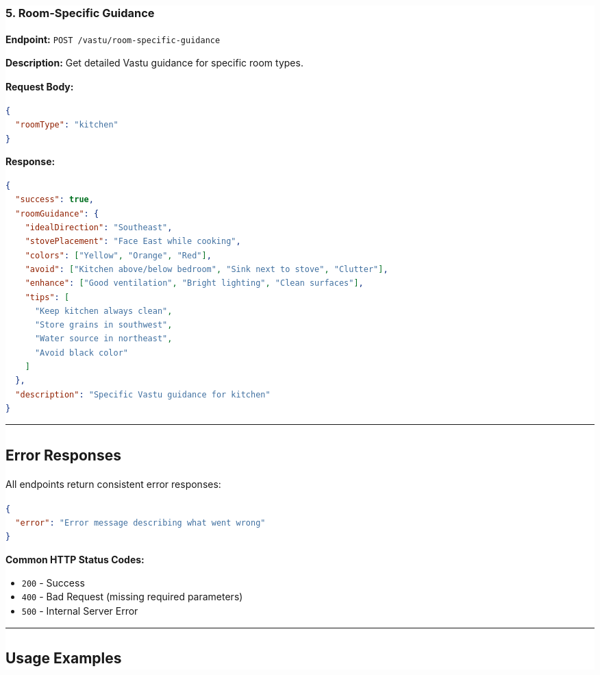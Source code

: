 ### 5. Room-Specific Guidance
**Endpoint:** `POST /vastu/room-specific-guidance`

**Description:** Get detailed Vastu guidance for specific room types.

**Request Body:**
```json
{
  "roomType": "kitchen"
}
```

**Response:**
```json
{
  "success": true,
  "roomGuidance": {
    "idealDirection": "Southeast",
    "stovePlacement": "Face East while cooking",
    "colors": ["Yellow", "Orange", "Red"],
    "avoid": ["Kitchen above/below bedroom", "Sink next to stove", "Clutter"],
    "enhance": ["Good ventilation", "Bright lighting", "Clean surfaces"],
    "tips": [
      "Keep kitchen always clean",
      "Store grains in southwest",
      "Water source in northeast",
      "Avoid black color"
    ]
  },
  "description": "Specific Vastu guidance for kitchen"
}
```

---

## Error Responses

All endpoints return consistent error responses:

```json
{
  "error": "Error message describing what went wrong"
}
```

**Common HTTP Status Codes:**
- `200` - Success
- `400` - Bad Request (missing required parameters)
- `500` - Internal Server Error

---

## Usage Examples

